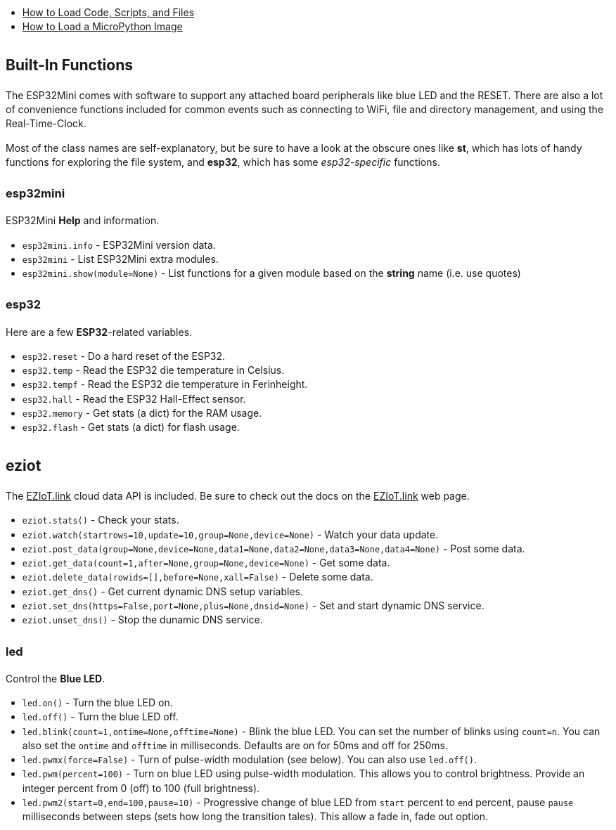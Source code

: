 - [How to Load Code, Scripts, and Files](https://gitlab.com/duder1966/youtube-projects/-/tree/master/ESP32Mini/v2/code)
- [How to Load a MicroPython Image](https://gitlab.com/duder1966/youtube-projects/-/tree/master/ESP32Mini/v2/bin)

## Built-In Functions

The ESP32Mini comes with software to support any attached board peripherals like blue LED and the RESET.
There are also a lot of convenience functions included for common events such as connecting to WiFi, file and directory management, and using the Real-Time-Clock.

Most of the class names are self-explanatory, but be sure to have a look at the obscure ones like **st**, which has lots of handy functions for exploring the file system, and **esp32**, which has some *esp32-specific* functions.

### esp32mini
ESP32Mini **Help** and information.
- `esp32mini.info` - ESP32Mini version data.
- `esp32mini` - List ESP32Mini extra modules.
- `esp32mini.show(module=None)` - List functions for a given module based on the **string** name (i.e. use quotes)

### esp32
Here are a few **ESP32**-related variables.
- `esp32.reset` - Do a hard reset of the ESP32.
- `esp32.temp` - Read the ESP32 die temperature in Celsius. 
- `esp32.tempf` - Read the ESP32 die temperature in Ferinheight.
- `esp32.hall` - Read the ESP32 Hall-Effect sensor.
- `esp32.memory` - Get stats (a dict) for the RAM usage.
- `esp32.flash` - Get stats (a dict) for flash usage.

## eziot
The [EZIoT.link](https://eziot.link/) cloud data API is included. Be sure to check out the docs on the [EZIoT.link](https://eziot.link/) web page.
- `eziot.stats()` - Check your stats.
- `eziot.watch(startrows=10,update=10,group=None,device=None)` - Watch your data update.
- `eziot.post_data(group=None,device=None,data1=None,data2=None,data3=None,data4=None)` - Post some data.
- `eziot.get_data(count=1,after=None,group=None,device=None)` - Get some data.
- `eziot.delete_data(rowids=[],before=None,xall=False)` - Delete some data.
- `eziot.get_dns()` - Get current dynamic DNS setup variables.
- `eziot.set_dns(https=False,port=None,plus=None,dnsid=None)` - Set and start dynamic DNS service.
- `eziot.unset_dns()` - Stop the dunamic DNS service.


### led
Control the **Blue LED**.
- `led.on()` - Turn the blue LED on.
- `led.off()` - Turn the blue LED off.
- `led.blink(count=1,ontime=None,offtime=None)` - Blink the blue LED. You can set the number of blinks using `count=n`. You can also set the `ontime` and `offtime` in milliseconds. Defaults are on for 50ms and off for 250ms.
- `led.pwmx(force=False)` - Turn of pulse-width modulation (see below). You can also use `led.off()`.
- `led.pwm(percent=100)` - Turn on blue LED using pulse-width modulation. This allows you to control brightness. Provide an integer percent from 0 (off) to 100 (full brightness).
- `led.pwm2(start=0,end=100,pause=10)` - Progressive change of blue LED from `start` percent to `end` percent, pause `pause` milliseconds between steps (sets how long the transition tales). This allow a fade in, fade out option.
